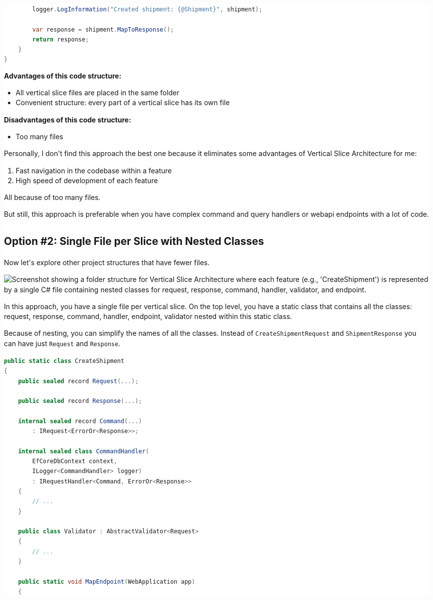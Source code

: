 ```csharp
        logger.LogInformation("Created shipment: {@Shipment}", shipment);

        var response = shipment.MapToResponse();
        return response;
    }
}
```

**Advantages of this code structure:**

*   All vertical slice files are placed in the same folder
*   Convenient structure: every part of a vertical slice has its own file

**Disadvantages of this code structure:**

*   Too many files

Personally, I don't find this approach the best one because it eliminates some advantages of Vertical Slice Architecture for me:

1.  Fast navigation in the codebase within a feature
2.  High speed of development of each feature

All because of too many files.

But still, this approach is preferable when you have complex command and query handlers or webapi endpoints with a lot of code.

[](#option-2-single-file-per-slice-with-nested-classes)

## Option #2: Single File per Slice with Nested Classes

Now let's explore other project structures that have fewer files.

![Screenshot showing a folder structure for Vertical Slice Architecture where each feature (e.g., 'CreateShipment') is represented by a single C# file containing nested classes for request, response, command, handler, validator, and endpoint.](https://antondevtips.com/media/code_screenshots/architecture/vertical-slice-architecture-project-structure/vsa_project_structure_2.png)

In this approach, you have a single file per vertical slice. On the top level, you have a static class that contains all the classes: request, response, command, handler, endpoint, validator nested within this static class.

Because of nesting, you can simplify the names of all the classes. Instead of `CreateShipmentRequest` and `ShipmentResponse` you can have just `Request` and `Response`.

```csharp
public static class CreateShipment
{
    public sealed record Request(...);

    public sealed record Response(...);

    internal sealed record Command(...)
        : IRequest<ErrorOr<Response>>;

    internal sealed class CommandHandler(
        EfCoreDbContext context,
        ILogger<CommandHandler> logger)
        : IRequestHandler<Command, ErrorOr<Response>>
    {
        // ...
    }
    
    public class Validator : AbstractValidator<Request>
    {
        // ...
    }

    public static void MapEndpoint(WebApplication app)
    {
```